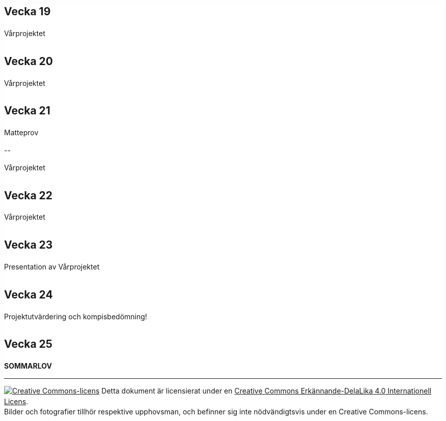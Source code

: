 ## Vecka 19   

Vårprojektet  

## Vecka 20   

Vårprojektet  

## Vecka 21   

Matteprov  

--  

Vårprojektet  

## Vecka 22   

Vårprojektet  

## Vecka 23   

Presentation av Vårprojektet  

## Vecka 24   

Projektutvärdering och kompisbedömning!    

## Vecka 25   
**SOMMARLOV**   

---     
[![Creative Commons-licens](https://i.creativecommons.org/l/by-sa/4.0/80x15.png)](http://creativecommons.org/licenses/by-sa/4.0/) Detta dokument är licensierat under en [Creative Commons Erkännande-DelaLika 4.0 Internationell Licens](http://creativecommons.org/licenses/by-sa/4.0/).    
Bilder och fotografier tillhör respektive upphovsman, och befinner sig inte nödvändigtsvis under en Creative Commons-licens.    
